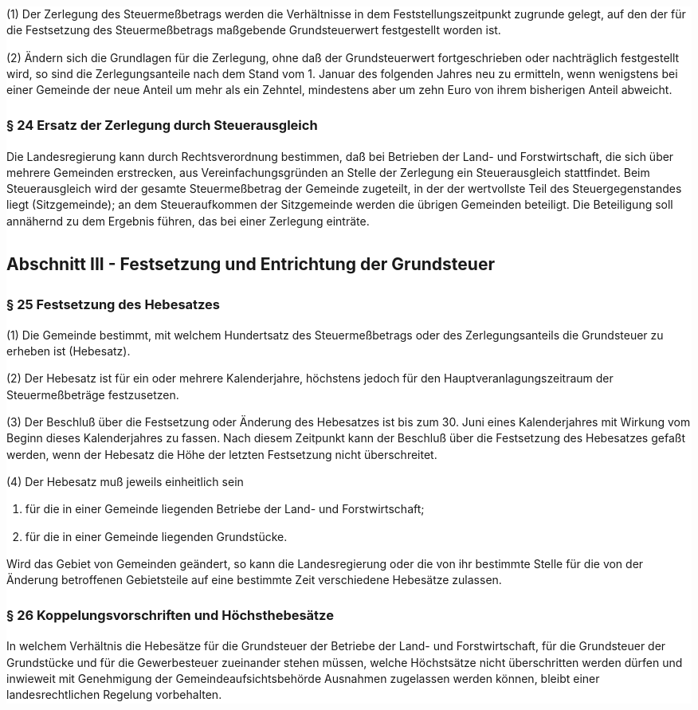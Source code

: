 (1) Der Zerlegung des Steuermeßbetrags werden die Verhältnisse in dem Feststellungszeitpunkt zugrunde gelegt, auf den der für die Festsetzung des Steuermeßbetrags maßgebende Grundsteuerwert festgestellt worden ist.

(2) Ändern sich die Grundlagen für die Zerlegung, ohne daß der Grundsteuerwert fortgeschrieben oder nachträglich festgestellt wird, so sind die Zerlegungsanteile nach dem Stand vom 1. Januar des folgenden Jahres neu zu ermitteln, wenn wenigstens bei einer Gemeinde der neue Anteil um mehr als ein Zehntel, mindestens aber um zehn Euro von ihrem bisherigen Anteil abweicht.


### § 24 Ersatz der Zerlegung durch Steuerausgleich

Die Landesregierung kann durch Rechtsverordnung bestimmen, daß bei Betrieben der Land- und Forstwirtschaft, die sich über mehrere Gemeinden erstrecken, aus Vereinfachungsgründen an Stelle der Zerlegung ein Steuerausgleich stattfindet. Beim Steuerausgleich wird der gesamte Steuermeßbetrag der Gemeinde zugeteilt, in der der wertvollste Teil des Steuergegenstandes liegt (Sitzgemeinde); an dem Steueraufkommen der Sitzgemeinde werden die übrigen Gemeinden beteiligt. Die Beteiligung soll annähernd zu dem Ergebnis führen, das bei einer Zerlegung einträte.


## Abschnitt III - Festsetzung und Entrichtung der Grundsteuer



### § 25 Festsetzung des Hebesatzes

(1) Die Gemeinde bestimmt, mit welchem Hundertsatz des Steuermeßbetrags oder des Zerlegungsanteils die Grundsteuer zu erheben ist (Hebesatz).

(2) Der Hebesatz ist für ein oder mehrere Kalenderjahre, höchstens jedoch für den Hauptveranlagungszeitraum der Steuermeßbeträge festzusetzen.

(3) Der Beschluß über die Festsetzung oder Änderung des Hebesatzes ist bis zum 30. Juni eines Kalenderjahres mit Wirkung vom Beginn dieses Kalenderjahres zu fassen. Nach diesem Zeitpunkt kann der Beschluß über die Festsetzung des Hebesatzes gefaßt werden, wenn der Hebesatz die Höhe der letzten Festsetzung nicht überschreitet.

(4) Der Hebesatz muß jeweils einheitlich sein

1.  für die in einer Gemeinde liegenden Betriebe der Land- und Forstwirtschaft;


2.  für die in einer Gemeinde liegenden Grundstücke.



Wird das Gebiet von Gemeinden geändert, so kann die Landesregierung oder die von ihr bestimmte Stelle für die von der Änderung betroffenen Gebietsteile auf eine bestimmte Zeit verschiedene Hebesätze zulassen.


### § 26 Koppelungsvorschriften und Höchsthebesätze

In welchem Verhältnis die Hebesätze für die Grundsteuer der Betriebe der Land- und Forstwirtschaft, für die Grundsteuer der Grundstücke und für die Gewerbesteuer zueinander stehen müssen, welche Höchstsätze nicht überschritten werden dürfen und inwieweit mit Genehmigung der Gemeindeaufsichtsbehörde Ausnahmen zugelassen werden können, bleibt einer landesrechtlichen Regelung vorbehalten.
